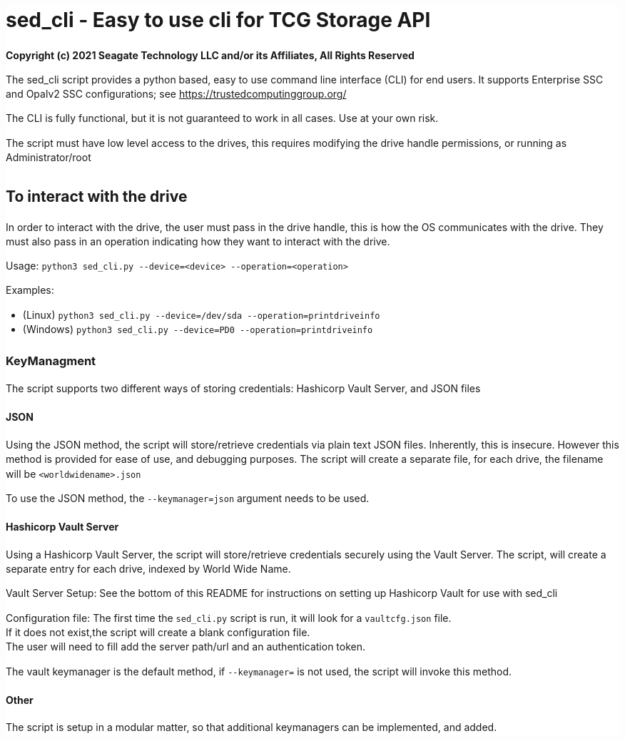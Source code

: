 # sed_cli - Easy to use cli for TCG Storage API

**Copyright (c) 2021 Seagate Technology LLC and/or its Affiliates, All Rights Reserved**

The sed_cli script provides a python based, easy to use command line interface (CLI) for end users.
It supports Enterprise SSC and Opalv2 SSC configurations; see https://trustedcomputinggroup.org/

The CLI is fully functional, but it is not guaranteed to work in all cases.  Use at your own risk.

The script must have low level access to the drives, this requires modifying the drive handle permissions,
or running as Administrator/root 

## To interact with the drive
In order to interact with the drive, the user must pass in the drive handle, this is how the OS communicates with the drive.
They must also pass in an operation indicating how they want to interact with the drive.

Usage: `python3 sed_cli.py --device=<device> --operation=<operation>`

Examples:
- (Linux)   `python3 sed_cli.py --device=/dev/sda --operation=printdriveinfo`
- (Windows) `python3 sed_cli.py --device=PD0 --operation=printdriveinfo`

### KeyManagment
The script supports two different ways of storing credentials: Hashicorp Vault Server, and JSON files

#### JSON
Using the JSON method, the script will store/retrieve credentials via plain text JSON files.
Inherently, this is insecure.  However this method is provided for ease of use, and debugging purposes.
The script will create a separate file, for each drive, the filename will be `<worldwidename>.json`

To use the JSON method, the `--keymanager=json` argument needs to be used.

#### Hashicorp Vault Server
Using a Hashicorp Vault Server, the script will store/retrieve credentials securely using the Vault Server.
The script, will create a separate entry for each drive, indexed by World Wide Name.

Vault Server Setup:
See the bottom of this README for instructions on setting up Hashicorp Vault for use with sed_cli

Configuration file:
The first time the `sed_cli.py` script is run, it will look for a `vaultcfg.json` file.  
If it does not exist,the script will create a blank configuration file.  
The user will need to fill add the server path/url and an authentication token.

The vault keymanager is the default method, if `--keymanager=` is not used, the script will invoke this method.

#### Other
The script is setup in a modular matter, so that additional keymanagers can be implemented, and added.

